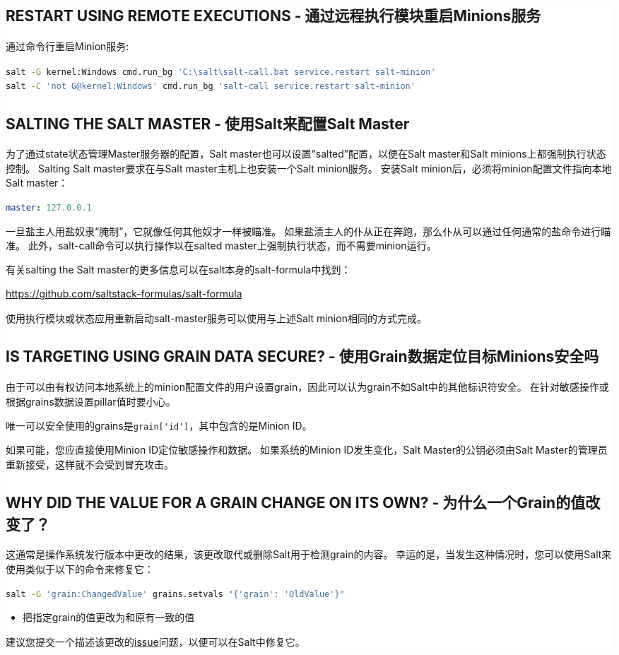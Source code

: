 ## RESTART USING REMOTE EXECUTIONS - 通过远程执行模块重启Minions服务
通过命令行重启Minion服务:
```bash
salt -G kernel:Windows cmd.run_bg 'C:\salt\salt-call.bat service.restart salt-minion'
salt -C 'not G@kernel:Windows' cmd.run_bg 'salt-call service.restart salt-minion'
```

## SALTING THE SALT MASTER - 使用Salt来配置Salt Master
为了通过state状态管理Master服务器的配置，Salt master也可以设置“salted”配置，以便在Salt master和Salt minions上都强制执行状态控制。 Salting Salt master要求在与Salt master主机上也安装一个Salt minion服务。 安装Salt minion后，必须将minion配置文件指向本地Salt master：
```yaml
master: 127.0.0.1
```
一旦盐主人用盐奴隶“腌制”，它就像任何其他奴才一样被瞄准。 如果盐渍主人的仆从正在奔跑，那么仆从可以通过任何通常的盐命令进行瞄准。 此外，salt-call命令可以执行操作以在salted master上强制执行状态，而不需要minion运行。

有关salting the Salt master的更多信息可以在salt本身的salt-formula中找到：

https://github.com/saltstack-formulas/salt-formula

使用执行模块或状态应用重新启动salt-master服务可以使用与上述Salt minion相同的方式完成。

## IS TARGETING USING GRAIN DATA SECURE? - 使用Grain数据定位目标Minions安全吗
由于可以由有权访问本地系统上的minion配置文件的用户设置grain，因此可以认为grain不如Salt中的其他标识符安全。 在针对敏感操作或根据grains数据设置pillar值时要小心。

唯一可以安全使用的grains是`grain['id']`，其中包含的是Minion ID。

如果可能，您应直接使用Minion ID定位敏感操作和数据。 如果系统的Minion ID发生变化，Salt Master的公钥必须由Salt Master的管理员重新接受，这样就不会受到冒充攻击。

## WHY DID THE VALUE FOR A GRAIN CHANGE ON ITS OWN? - 为什么一个Grain的值改变了？
这通常是操作系统发行版本中更改的结果，该更改取代或删除Salt用于检测grain的内容。 幸运的是，当发生这种情况时，您可以使用Salt来使用类似于以下的命令来修复它：
```bash
salt -G 'grain:ChangedValue' grains.setvals "{'grain': 'OldValue'}"
```
- 把指定grain的值更改为和原有一致的值

建议您提交一个描述该更改的[issue](https://github.com/saltstack/salt/issues)问题，以便可以在Salt中修复它。
